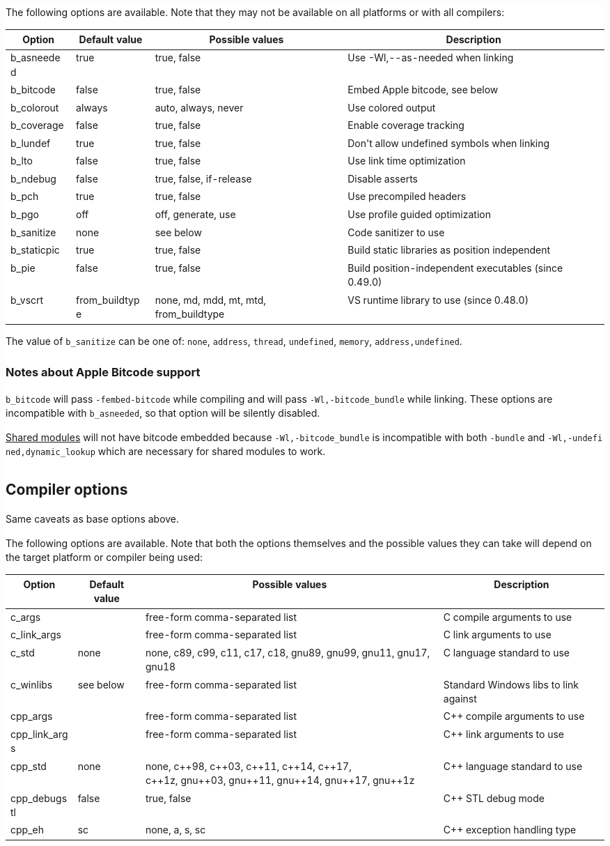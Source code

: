The following options are available. Note that they may not be available on all
platforms or with all compilers:

| Option      | Default value | Possible values         | Description |
| ----------- | ------------- | ---------------         | ----------- |
| b_asneeded  | true          | true, false             | Use -Wl,--as-needed when linking |
| b_bitcode   | false         | true, false             | Embed Apple bitcode, see below |
| b_colorout  | always        | auto, always, never     | Use colored output |
| b_coverage  | false         | true, false             | Enable coverage tracking |
| b_lundef    | true          | true, false             | Don't allow undefined symbols when linking |
| b_lto       | false         | true, false             | Use link time optimization |
| b_ndebug    | false         | true, false, if-release | Disable asserts |
| b_pch       | true          | true, false             | Use precompiled headers |
| b_pgo       | off           | off, generate, use      | Use profile guided optimization |
| b_sanitize  | none          | see below               | Code sanitizer to use |
| b_staticpic | true          | true, false             | Build static libraries as position independent |
| b_pie       | false         | true, false             | Build position-independent executables (since 0.49.0)|
| b_vscrt     | from_buildtype| none, md, mdd, mt, mtd, from_buildtype | VS runtime library to use (since 0.48.0) |

The value of `b_sanitize` can be one of: `none`, `address`, `thread`,
`undefined`, `memory`, `address,undefined`.

### Notes about Apple Bitcode support

`b_bitcode` will pass `-fembed-bitcode` while compiling and will pass
`-Wl,-bitcode_bundle` while linking. These options are incompatible with
`b_asneeded`, so that option will be silently disabled.

[Shared modules](#Reference-manual.md#shared_module) will not have bitcode
embedded because `-Wl,-bitcode_bundle` is incompatible with both `-bundle` and
`-Wl,-undefined,dynamic_lookup` which are necessary for shared modules to work.

## Compiler options

Same caveats as base options above.

The following options are available. Note that both the options themselves and
the possible values they can take will depend on the target platform or
compiler being used:

| Option       | Default value | Possible values                          | Description |
| ------       | ------------- | ---------------                          | ----------- |
| c_args       |               | free-form comma-separated list           | C compile arguments to use |
| c_link_args  |               | free-form comma-separated list           | C link arguments to use |
| c_std        | none          | none, c89, c99, c11, c17, c18, gnu89, gnu99, gnu11, gnu17, gnu18 | C language standard to use |
| c_winlibs    | see below     | free-form comma-separated list           | Standard Windows libs to link against |
| cpp_args     |               | free-form comma-separated list           | C++ compile arguments to use |
| cpp_link_args|               | free-form comma-separated list           | C++ link arguments to use |
| cpp_std      | none          | none, c++98, c++03, c++11, c++14, c++17, <br/>c++1z, gnu++03, gnu++11, gnu++14, gnu++17, gnu++1z | C++ language standard to use |
| cpp_debugstl | false         | true, false                              | C++ STL debug mode |
| cpp_eh       | sc            | none, a, s, sc                           | C++ exception handling type |